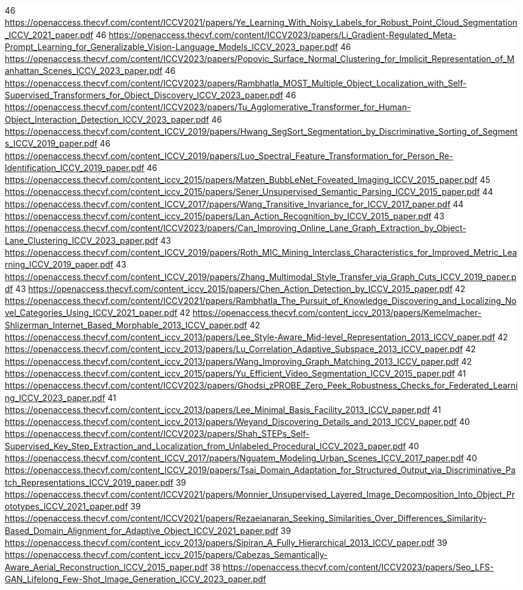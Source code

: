 46 https://openaccess.thecvf.com/content/ICCV2021/papers/Ye_Learning_With_Noisy_Labels_for_Robust_Point_Cloud_Segmentation_ICCV_2021_paper.pdf
46 https://openaccess.thecvf.com/content/ICCV2023/papers/Li_Gradient-Regulated_Meta-Prompt_Learning_for_Generalizable_Vision-Language_Models_ICCV_2023_paper.pdf
46 https://openaccess.thecvf.com/content/ICCV2023/papers/Popovic_Surface_Normal_Clustering_for_Implicit_Representation_of_Manhattan_Scenes_ICCV_2023_paper.pdf
46 https://openaccess.thecvf.com/content/ICCV2023/papers/Rambhatla_MOST_Multiple_Object_Localization_with_Self-Supervised_Transformers_for_Object_Discovery_ICCV_2023_paper.pdf
46 https://openaccess.thecvf.com/content/ICCV2023/papers/Tu_Agglomerative_Transformer_for_Human-Object_Interaction_Detection_ICCV_2023_paper.pdf
46 https://openaccess.thecvf.com/content_ICCV_2019/papers/Hwang_SegSort_Segmentation_by_Discriminative_Sorting_of_Segments_ICCV_2019_paper.pdf
46 https://openaccess.thecvf.com/content_ICCV_2019/papers/Luo_Spectral_Feature_Transformation_for_Person_Re-Identification_ICCV_2019_paper.pdf
46 https://openaccess.thecvf.com/content_iccv_2015/papers/Matzen_BubbLeNet_Foveated_Imaging_ICCV_2015_paper.pdf
45 https://openaccess.thecvf.com/content_iccv_2015/papers/Sener_Unsupervised_Semantic_Parsing_ICCV_2015_paper.pdf
44 https://openaccess.thecvf.com/content_ICCV_2017/papers/Wang_Transitive_Invariance_for_ICCV_2017_paper.pdf
44 https://openaccess.thecvf.com/content_iccv_2015/papers/Lan_Action_Recognition_by_ICCV_2015_paper.pdf
43 https://openaccess.thecvf.com/content/ICCV2023/papers/Can_Improving_Online_Lane_Graph_Extraction_by_Object-Lane_Clustering_ICCV_2023_paper.pdf
43 https://openaccess.thecvf.com/content_ICCV_2019/papers/Roth_MIC_Mining_Interclass_Characteristics_for_Improved_Metric_Learning_ICCV_2019_paper.pdf
43 https://openaccess.thecvf.com/content_ICCV_2019/papers/Zhang_Multimodal_Style_Transfer_via_Graph_Cuts_ICCV_2019_paper.pdf
43 https://openaccess.thecvf.com/content_iccv_2015/papers/Chen_Action_Detection_by_ICCV_2015_paper.pdf
42 https://openaccess.thecvf.com/content/ICCV2021/papers/Rambhatla_The_Pursuit_of_Knowledge_Discovering_and_Localizing_Novel_Categories_Using_ICCV_2021_paper.pdf
42 https://openaccess.thecvf.com/content_iccv_2013/papers/Kemelmacher-Shlizerman_Internet_Based_Morphable_2013_ICCV_paper.pdf
42 https://openaccess.thecvf.com/content_iccv_2013/papers/Lee_Style-Aware_Mid-level_Representation_2013_ICCV_paper.pdf
42 https://openaccess.thecvf.com/content_iccv_2013/papers/Lu_Correlation_Adaptive_Subspace_2013_ICCV_paper.pdf
42 https://openaccess.thecvf.com/content_iccv_2013/papers/Wang_Improving_Graph_Matching_2013_ICCV_paper.pdf
42 https://openaccess.thecvf.com/content_iccv_2015/papers/Yu_Efficient_Video_Segmentation_ICCV_2015_paper.pdf
41 https://openaccess.thecvf.com/content/ICCV2023/papers/Ghodsi_zPROBE_Zero_Peek_Robustness_Checks_for_Federated_Learning_ICCV_2023_paper.pdf
41 https://openaccess.thecvf.com/content_iccv_2013/papers/Lee_Minimal_Basis_Facility_2013_ICCV_paper.pdf
41 https://openaccess.thecvf.com/content_iccv_2013/papers/Weyand_Discovering_Details_and_2013_ICCV_paper.pdf
40 https://openaccess.thecvf.com/content/ICCV2023/papers/Shah_STEPs_Self-Supervised_Key_Step_Extraction_and_Localization_from_Unlabeled_Procedural_ICCV_2023_paper.pdf
40 https://openaccess.thecvf.com/content_ICCV_2017/papers/Nguatem_Modeling_Urban_Scenes_ICCV_2017_paper.pdf
40 https://openaccess.thecvf.com/content_ICCV_2019/papers/Tsai_Domain_Adaptation_for_Structured_Output_via_Discriminative_Patch_Representations_ICCV_2019_paper.pdf
39 https://openaccess.thecvf.com/content/ICCV2021/papers/Monnier_Unsupervised_Layered_Image_Decomposition_Into_Object_Prototypes_ICCV_2021_paper.pdf
39 https://openaccess.thecvf.com/content/ICCV2021/papers/Rezaeianaran_Seeking_Similarities_Over_Differences_Similarity-Based_Domain_Alignment_for_Adaptive_Object_ICCV_2021_paper.pdf
39 https://openaccess.thecvf.com/content_iccv_2013/papers/Sipiran_A_Fully_Hierarchical_2013_ICCV_paper.pdf
39 https://openaccess.thecvf.com/content_iccv_2015/papers/Cabezas_Semantically-Aware_Aerial_Reconstruction_ICCV_2015_paper.pdf
38 https://openaccess.thecvf.com/content/ICCV2023/papers/Seo_LFS-GAN_Lifelong_Few-Shot_Image_Generation_ICCV_2023_paper.pdf